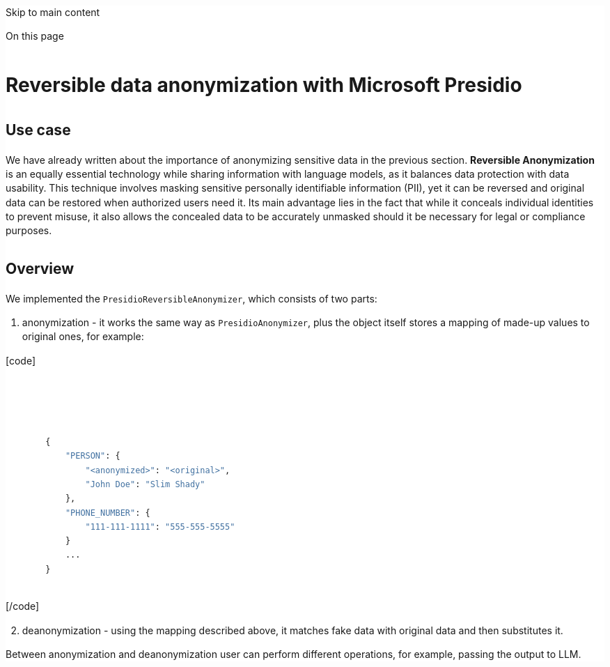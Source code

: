 

Skip to main content

On this page

# Reversible data anonymization with Microsoft Presidio

## Use case​

We have already written about the importance of anonymizing sensitive data in the previous section. **Reversible Anonymization** is an equally essential technology while sharing information with
language models, as it balances data protection with data usability. This technique involves masking sensitive personally identifiable information (PII), yet it can be reversed and original data can
be restored when authorized users need it. Its main advantage lies in the fact that while it conceals individual identities to prevent misuse, it also allows the concealed data to be accurately
unmasked should it be necessary for legal or compliance purposes.

## Overview​

We implemented the `PresidioReversibleAnonymizer`, which consists of two parts:

  1. anonymization - it works the same way as `PresidioAnonymizer`, plus the object itself stores a mapping of made-up values to original ones, for example:

[code]
```python




        {  
            "PERSON": {  
                "<anonymized>": "<original>",  
                "John Doe": "Slim Shady"  
            },  
            "PHONE_NUMBER": {  
                "111-111-1111": "555-555-5555"  
            }  
            ...  
        }  
    


```
[/code]


  2. deanonymization - using the mapping described above, it matches fake data with original data and then substitutes it.

Between anonymization and deanonymization user can perform different operations, for example, passing the output to LLM.
